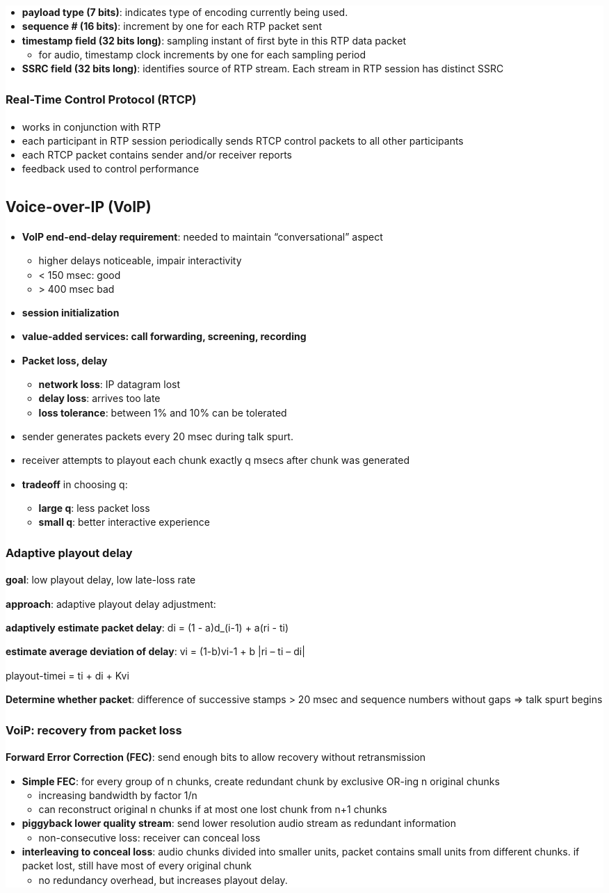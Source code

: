 - **payload type (7 bits)**: indicates type of encoding currently being used.
- **sequence # (16 bits)**: increment by one for each RTP packet sent
- **timestamp field (32 bits long)**: sampling instant of first byte in this RTP data packet
    - for audio, timestamp clock increments by one for each sampling period
- **SSRC field (32 bits long)**: identifies source of RTP stream. Each stream in RTP session has distinct SSRC

### Real-Time Control Protocol (RTCP)

- works in conjunction with RTP
- each participant in RTP session periodically sends RTCP control packets to all other participants
- each RTCP packet contains sender and/or receiver reports
- feedback used to control performance 

## Voice-over-IP (VoIP)

- **VoIP end-end-delay requirement**: needed to maintain “conversational” aspect
   - higher delays noticeable, impair interactivity
   - < 150 msec: good
   - \> 400 msec bad
- **session initialization**
- **value-added services: call forwarding, screening, recording**
- **Packet loss, delay**
    - **network loss**: IP datagram lost
    - **delay loss**: arrives too late
    - **loss tolerance**: between 1% and 10% can be tolerated

- sender generates packets every 20 msec during talk spurt.
- receiver attempts to playout each chunk exactly q msecs after chunk was generated
- **tradeoff** in choosing q:
    - **large q**: less packet loss
    - **small q**: better interactive experience

### Adaptive playout delay

**goal**: low playout delay, low late-loss rate

**approach**: adaptive playout delay adjustment:



**adaptively estimate packet delay**: di = (1 - a)d_(i-1) + a(ri - ti)

**estimate average deviation of delay**: vi = (1-b)vi-1 + b |ri – ti – di|

playout-timei = ti + di + Kvi

**Determine whether packet**: difference of successive stamps > 20 msec and sequence numbers without gaps => talk spurt begins

### VoiP: recovery from packet loss

**Forward Error Correction (FEC)**: send enough bits to allow recovery without retransmission

- **Simple FEC**: for every group of n chunks, create redundant chunk by exclusive OR-ing n original chunks
   - increasing bandwidth by factor 1/n
   - can reconstruct original n chunks if at most one lost chunk from n+1 chunks
- **piggyback lower quality stream**: send lower resolution audio stream as redundant information
   - non-consecutive loss: receiver can conceal loss
- **interleaving to conceal loss**: audio chunks divided into smaller units, packet contains small units from different chunks. if packet lost, still have most of every original chunk
   - no redundancy overhead, but increases playout delay.
